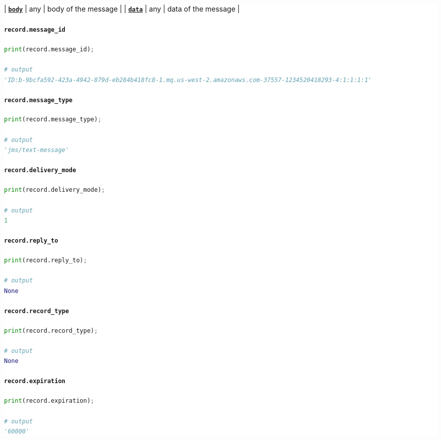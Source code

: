 | **[`body`](/acai-python-docs/mq/configuration-details/#recordbody)**                               | any              | body of the message                                  |
| **[`data`](/acai-python-docs/mq/configuration-details/#recorddata)**                               | any              | data of the message                                  |


#### `record.message_id`

```python
print(record.message_id);

# output
'ID:b-9bcfa592-423a-4942-879d-eb284b418fc8-1.mq.us-west-2.amazonaws.com-37557-1234520418293-4:1:1:1:1'
```

#### `record.message_type`

```python
print(record.message_type);

# output
'jms/text-message'
```

#### `record.delivery_mode`

```python
print(record.delivery_mode);

# output
1
```

#### `record.reply_to`

```python
print(record.reply_to);

# output
None
```

#### `record.record_type`

```python
print(record.record_type);

# output
None
```

#### `record.expiration`

```python
print(record.expiration);

# output
'60000'
```

